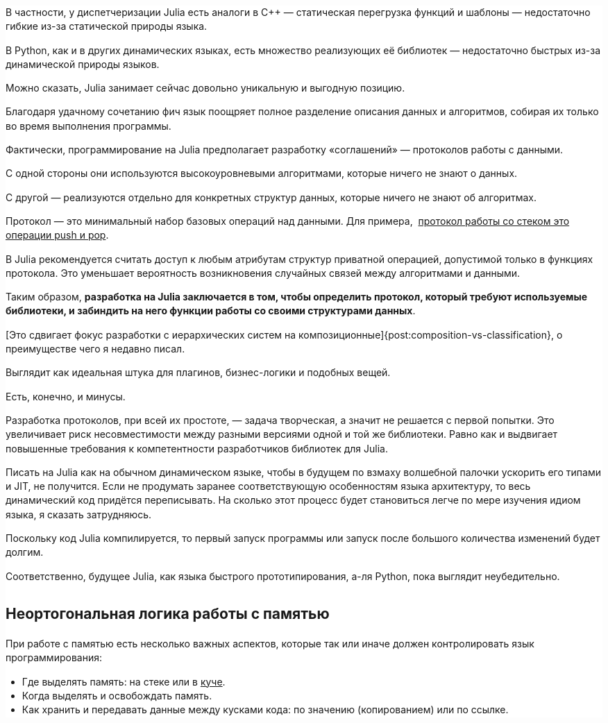 В частности, у диспетчеризации Julia есть аналоги в C++ — статическая перегрузка функций и шаблоны — недостаточно гибкие из-за статической природы языка.

В Python, как и в других динамических языках, есть множество реализующих её библиотек — недостаточно быстрых из-за динамической природы языков.

Можно сказать, Julia занимает сейчас довольно уникальную и выгодную позицию.

Благодаря удачному сочетанию фич язык поощряет полное разделение описания данных и алгоритмов, собирая их только во время выполнения программы.

Фактически, программирование на Julia предполагает разработку «соглашений» — протоколов работы с данными.

С одной стороны они используются высокоуровневыми алгоритмами, которые ничего не знают о данных.

С другой — реализуются отдельно для конкретных структур данных, которые ничего не знают об алгоритмах.

Протокол — это минимальный набор базовых операций над данными. Для примера,  [протокол работы со стеком это операции push и pop](https://ru.wikipedia.org/wiki/%D0%A1%D1%82%D0%B5%D0%BA).

В Julia рекомендуется считать доступ к любым атрибутам структур приватной операцией, допустимой только в функциях протокола. Это уменьшает вероятность возникновения случайных связей между алгоритмами и данными.

Таким образом, **разработка на Julia заключается в том, чтобы определить протокол, который требуют используемые библиотеки, и забиндить на него функции работы со своими структурами данных**.

[Это сдвигает фокус разработки с иерархических систем на композиционные]{post:composition-vs-classification}, о преимуществе чего я недавно писал.

Выглядит как идеальная штука для плагинов, бизнес-логики и подобных вещей.

Есть, конечно, и минусы.

Разработка протоколов, при всей их простоте, — задача творческая, а значит не решается с первой попытки. Это увеличивает риск несовместимости между разными версиями одной и той же библиотеки. Равно как и выдвигает повышенные требования к компетентности разработчиков библиотек для Julia.

Писать на Julia как на обычном динамическом языке, чтобы в будущем по взмаху волшебной палочки ускорить его типами и JIT, не получится. Если не продумать заранее соответствующую особенностям языка архитектуру, то весь динамический код придётся переписывать. На сколько этот процесс будет становиться легче по мере изучения идиом языка, я сказать затрудняюсь.

Поскольку код Julia компилируется, то первый запуск программы или запуск после большого количества изменений будет долгим.

Соответственно, будущее Julia, как языка быстрого прототипирования, а-ля Python, пока выглядит неубедительно.

## Неортогональная логика работы с памятью

При работе с памятью есть несколько важных аспектов, которые так или иначе должен контролировать язык программирования:

- Где выделять память: на стеке или в [куче](https://ru.wikipedia.org/wiki/%D0%9A%D1%83%D1%87%D0%B0_(%D0%BF%D0%B0%D0%BC%D1%8F%D1%82%D1%8C)).
- Когда выделять и освобождать память.
- Как хранить и передавать данные между кусками кода: по значению (копированием) или по ссылке.
